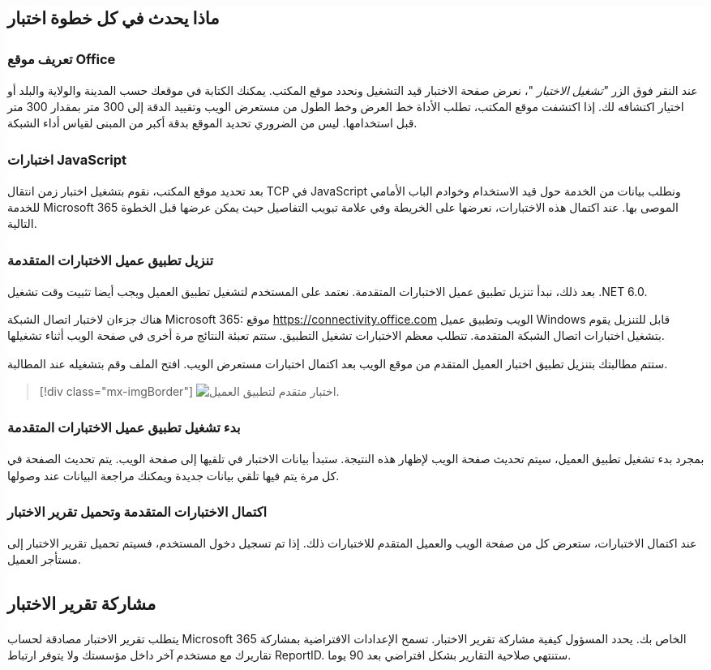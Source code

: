 ## <a name="what-happens-at-each-test-step"></a>ماذا يحدث في كل خطوة اختبار

### <a name="office-location-identification"></a>تعريف موقع Office

عند النقر فوق الزر *"تشغيل الاختبار* "، نعرض صفحة الاختبار قيد التشغيل ونحدد موقع المكتب. يمكنك الكتابة في موقعك حسب المدينة والولاية والبلد أو اختيار اكتشافه لك. إذا اكتشفت موقع المكتب، تطلب الأداة خط العرض وخط الطول من مستعرض الويب وتقييد الدقة إلى 300 متر بمقدار 300 متر قبل استخدامها. ليس من الضروري تحديد الموقع بدقة أكبر من المبنى لقياس أداء الشبكة.

### <a name="javascript-tests"></a>اختبارات JavaScript

بعد تحديد موقع المكتب، نقوم بتشغيل اختبار زمن انتقال TCP في JavaScript ونطلب بيانات من الخدمة حول قيد الاستخدام وخوادم الباب الأمامي للخدمة Microsoft 365 الموصى بها. عند اكتمال هذه الاختبارات، نعرضها على الخريطة وفي علامة تبويب التفاصيل حيث يمكن عرضها قبل الخطوة التالية.

### <a name="download-the-advanced-tests-client-application"></a>تنزيل تطبيق عميل الاختبارات المتقدمة

بعد ذلك، نبدأ تنزيل تطبيق عميل الاختبارات المتقدمة. نعتمد على المستخدم لتشغيل تطبيق العميل ويجب أيضا تثبيت وقت تشغيل .NET 6.0.

هناك جزءان لاختبار اتصال الشبكة Microsoft 365: موقع <https://connectivity.office.com> الويب وتطبيق عميل Windows قابل للتنزيل يقوم بتشغيل اختبارات اتصال الشبكة المتقدمة. تتطلب معظم الاختبارات تشغيل التطبيق. ستتم تعبئة النتائج مرة أخرى في صفحة الويب أثناء تشغيلها.

ستتم مطالبتك بتنزيل تطبيق اختبار العميل المتقدم من موقع الويب بعد اكتمال اختبارات مستعرض الويب. افتح الملف وقم بتشغيله عند المطالبة.

> [!div class="mx-imgBorder"]
> ![اختبار متقدم لتطبيق العميل.](../media/m365-mac-perf/m365-mac-perf-open-run-file.png)

### <a name="start-the-advanced-tests-client-application"></a>بدء تشغيل تطبيق عميل الاختبارات المتقدمة

بمجرد بدء تشغيل تطبيق العميل، سيتم تحديث صفحة الويب لإظهار هذه النتيجة. ستبدأ بيانات الاختبار في تلقيها إلى صفحة الويب. يتم تحديث الصفحة في كل مرة يتم فيها تلقي بيانات جديدة ويمكنك مراجعة البيانات عند وصولها.

### <a name="advanced-tests-completed-and-test-report-upload"></a>اكتمال الاختبارات المتقدمة وتحميل تقرير الاختبار

عند اكتمال الاختبارات، ستعرض كل من صفحة الويب والعميل المتقدم للاختبارات ذلك. إذا تم تسجيل دخول المستخدم، فسيتم تحميل تقرير الاختبار إلى مستأجر العميل.

## <a name="sharing-your-test-report"></a>مشاركة تقرير الاختبار

يتطلب تقرير الاختبار مصادقة لحساب Microsoft 365 الخاص بك. يحدد المسؤول كيفية مشاركة تقرير الاختبار. تسمح الإعدادات الافتراضية بمشاركة تقاريرك مع مستخدم آخر داخل مؤسستك ولا يتوفر ارتباط ReportID. ستنتهي صلاحية التقارير بشكل افتراضي بعد 90 يوما.
